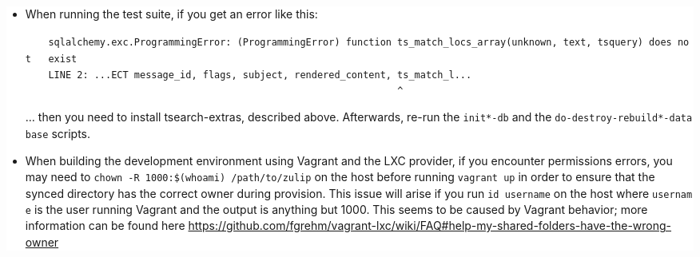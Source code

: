 - When running the test suite, if you get an error like this:

  ```
      sqlalchemy.exc.ProgrammingError: (ProgrammingError) function ts_match_locs_array(unknown, text, tsquery) does not   exist
      LINE 2: ...ECT message_id, flags, subject, rendered_content, ts_match_l...
                                                                   ^
  ```

  … then you need to install tsearch-extras, described
  above. Afterwards, re-run the `init*-db` and the
  `do-destroy-rebuild*-database` scripts.

- When building the development environment using Vagrant and the LXC provider, if you encounter permissions errors, you may need to `chown -R 1000:$(whoami) /path/to/zulip` on the host before running `vagrant up` in order to ensure that the synced directory has the correct owner during provision. This issue will arise if you run `id username` on the host where `username` is the user running Vagrant and the output is anything but 1000.
  This seems to be caused by Vagrant behavior; more information can be found here https://github.com/fgrehm/vagrant-lxc/wiki/FAQ#help-my-shared-folders-have-the-wrong-owner
